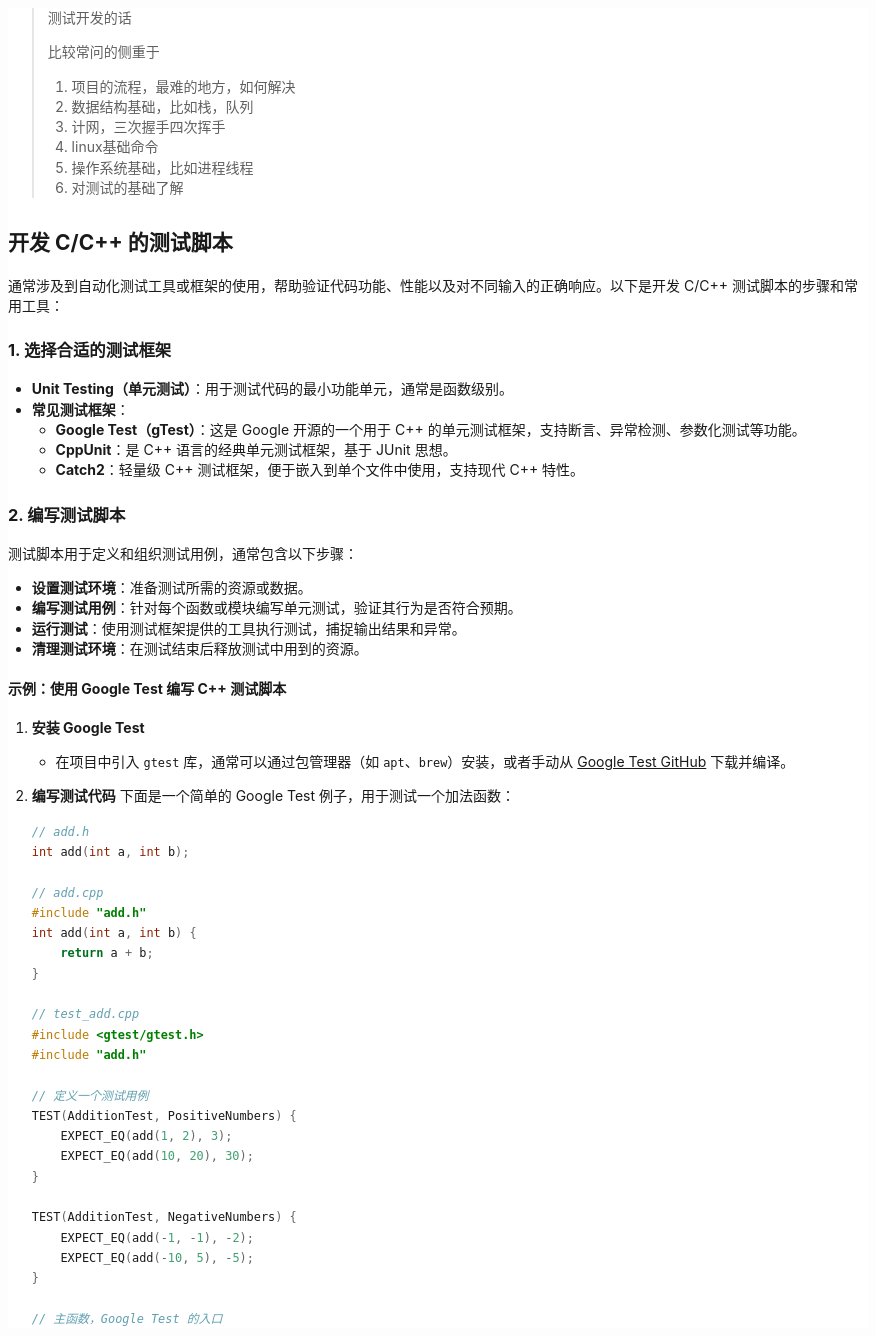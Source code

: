 > 测试开发的话
>
> 比较常问的侧重于
>
> 1. 项目的流程，最难的地方，如何解决
> 2. 数据结构基础，比如栈，队列
> 3. 计网，三次握手四次挥手
> 4. linux基础命令
> 5. 操作系统基础，比如进程线程
> 6. 对测试的基础了解



## 开发 C/C++ 的测试脚本

通常涉及到自动化测试工具或框架的使用，帮助验证代码功能、性能以及对不同输入的正确响应。以下是开发 C/C++ 测试脚本的步骤和常用工具：

### 1. **选择合适的测试框架**
   - **Unit Testing（单元测试）**：用于测试代码的最小功能单元，通常是函数级别。
   - **常见测试框架**：
     - **Google Test（gTest）**：这是 Google 开源的一个用于 C++ 的单元测试框架，支持断言、异常检测、参数化测试等功能。
     - **CppUnit**：是 C++ 语言的经典单元测试框架，基于 JUnit 思想。
     - **Catch2**：轻量级 C++ 测试框架，便于嵌入到单个文件中使用，支持现代 C++ 特性。

### 2. **编写测试脚本**
   测试脚本用于定义和组织测试用例，通常包含以下步骤：
   - **设置测试环境**：准备测试所需的资源或数据。
   - **编写测试用例**：针对每个函数或模块编写单元测试，验证其行为是否符合预期。
   - **运行测试**：使用测试框架提供的工具执行测试，捕捉输出结果和异常。
   - **清理测试环境**：在测试结束后释放测试中用到的资源。

#### 示例：使用 Google Test 编写 C++ 测试脚本
1. **安装 Google Test**
   - 在项目中引入 `gtest` 库，通常可以通过包管理器（如 `apt`、`brew`）安装，或者手动从 [Google Test GitHub](https://github.com/google/googletest) 下载并编译。

2. **编写测试代码**
   下面是一个简单的 Google Test 例子，用于测试一个加法函数：

   ```cpp
   // add.h
   int add(int a, int b);
   
   // add.cpp
   #include "add.h"
   int add(int a, int b) {
       return a + b;
   }
   
   // test_add.cpp
   #include <gtest/gtest.h>
   #include "add.h"
   
   // 定义一个测试用例
   TEST(AdditionTest, PositiveNumbers) {
       EXPECT_EQ(add(1, 2), 3);
       EXPECT_EQ(add(10, 20), 30);
   }
   
   TEST(AdditionTest, NegativeNumbers) {
       EXPECT_EQ(add(-1, -1), -2);
       EXPECT_EQ(add(-10, 5), -5);
   }
   
   // 主函数，Google Test 的入口
   ```